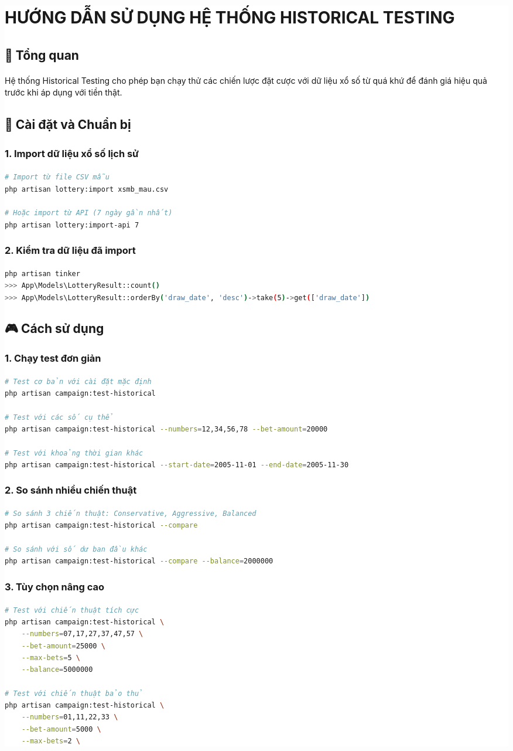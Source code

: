 # HƯỚNG DẪN SỬ DỤNG HỆ THỐNG HISTORICAL TESTING

## 🎯 Tổng quan
Hệ thống Historical Testing cho phép bạn chạy thử các chiến lược đặt cược với dữ liệu xổ số từ quá khứ để đánh giá hiệu quả trước khi áp dụng với tiền thật.

## 🚀 Cài đặt và Chuẩn bị

### 1. Import dữ liệu xổ số lịch sử
```bash
# Import từ file CSV mẫu
php artisan lottery:import xsmb_mau.csv

# Hoặc import từ API (7 ngày gần nhất)
php artisan lottery:import-api 7
```

### 2. Kiểm tra dữ liệu đã import
```bash
php artisan tinker
>>> App\Models\LotteryResult::count()
>>> App\Models\LotteryResult::orderBy('draw_date', 'desc')->take(5)->get(['draw_date'])
```

## 🎮 Cách sử dụng

### 1. Chạy test đơn giản
```bash
# Test cơ bản với cài đặt mặc định
php artisan campaign:test-historical

# Test với các số cụ thể
php artisan campaign:test-historical --numbers=12,34,56,78 --bet-amount=20000

# Test với khoảng thời gian khác
php artisan campaign:test-historical --start-date=2005-11-01 --end-date=2005-11-30
```

### 2. So sánh nhiều chiến thuật
```bash
# So sánh 3 chiến thuật: Conservative, Aggressive, Balanced
php artisan campaign:test-historical --compare

# So sánh với số dư ban đầu khác
php artisan campaign:test-historical --compare --balance=2000000
```

### 3. Tùy chọn nâng cao
```bash
# Test với chiến thuật tích cực
php artisan campaign:test-historical \
    --numbers=07,17,27,37,47,57 \
    --bet-amount=25000 \
    --max-bets=5 \
    --balance=5000000

# Test với chiến thuật bảo thủ
php artisan campaign:test-historical \
    --numbers=01,11,22,33 \
    --bet-amount=5000 \
    --max-bets=2 \
```